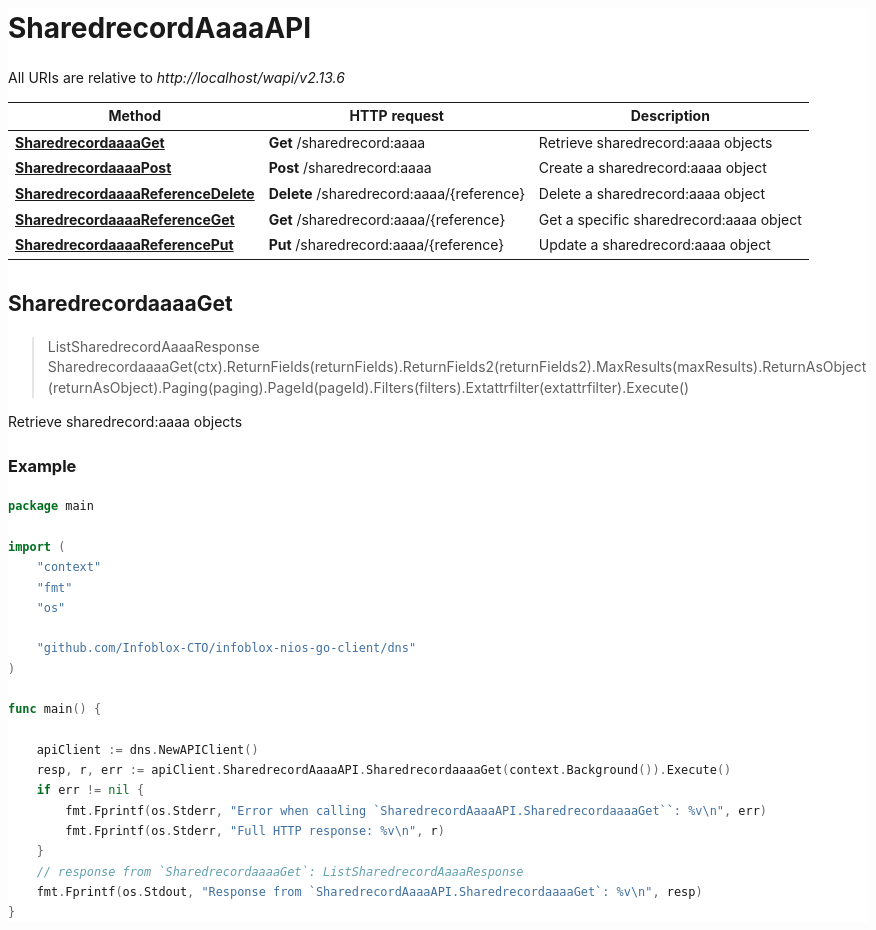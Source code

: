 # SharedrecordAaaaAPI

All URIs are relative to *http://localhost/wapi/v2.13.6*

Method | HTTP request | Description
------------- | ------------- | -------------
[**SharedrecordaaaaGet**](SharedrecordAaaaAPI.md#SharedrecordaaaaGet) | **Get** /sharedrecord:aaaa | Retrieve sharedrecord:aaaa objects
[**SharedrecordaaaaPost**](SharedrecordAaaaAPI.md#SharedrecordaaaaPost) | **Post** /sharedrecord:aaaa | Create a sharedrecord:aaaa object
[**SharedrecordaaaaReferenceDelete**](SharedrecordAaaaAPI.md#SharedrecordaaaaReferenceDelete) | **Delete** /sharedrecord:aaaa/{reference} | Delete a sharedrecord:aaaa object
[**SharedrecordaaaaReferenceGet**](SharedrecordAaaaAPI.md#SharedrecordaaaaReferenceGet) | **Get** /sharedrecord:aaaa/{reference} | Get a specific sharedrecord:aaaa object
[**SharedrecordaaaaReferencePut**](SharedrecordAaaaAPI.md#SharedrecordaaaaReferencePut) | **Put** /sharedrecord:aaaa/{reference} | Update a sharedrecord:aaaa object



## SharedrecordaaaaGet

> ListSharedrecordAaaaResponse SharedrecordaaaaGet(ctx).ReturnFields(returnFields).ReturnFields2(returnFields2).MaxResults(maxResults).ReturnAsObject(returnAsObject).Paging(paging).PageId(pageId).Filters(filters).Extattrfilter(extattrfilter).Execute()

Retrieve sharedrecord:aaaa objects



### Example

```go
package main

import (
	"context"
	"fmt"
	"os"

	"github.com/Infoblox-CTO/infoblox-nios-go-client/dns"
)

func main() {

	apiClient := dns.NewAPIClient()
	resp, r, err := apiClient.SharedrecordAaaaAPI.SharedrecordaaaaGet(context.Background()).Execute()
	if err != nil {
		fmt.Fprintf(os.Stderr, "Error when calling `SharedrecordAaaaAPI.SharedrecordaaaaGet``: %v\n", err)
		fmt.Fprintf(os.Stderr, "Full HTTP response: %v\n", r)
	}
	// response from `SharedrecordaaaaGet`: ListSharedrecordAaaaResponse
	fmt.Fprintf(os.Stdout, "Response from `SharedrecordAaaaAPI.SharedrecordaaaaGet`: %v\n", resp)
}
```
